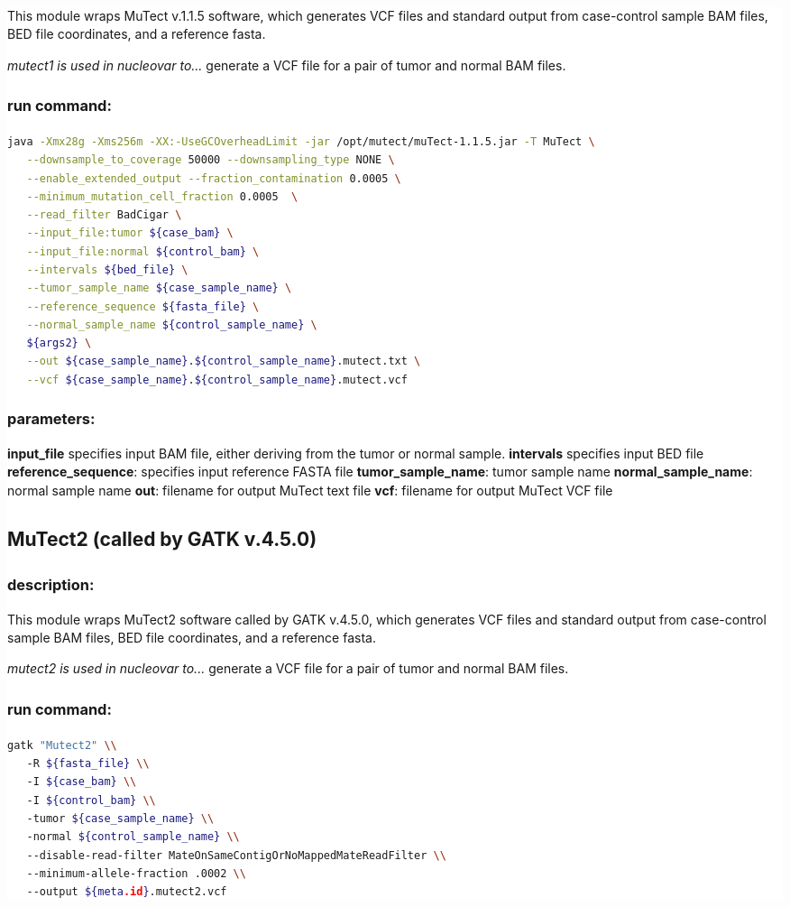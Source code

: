 This module wraps MuTect v.1.1.5 software, which generates VCF files and standard output from case-control sample BAM files, BED file coordinates, and a reference fasta.

_mutect1 is used in nucleovar to..._ generate a VCF file for a pair of tumor and normal BAM files.

### run command:

```bash
java -Xmx28g -Xms256m -XX:-UseGCOverheadLimit -jar /opt/mutect/muTect-1.1.5.jar -T MuTect \
   --downsample_to_coverage 50000 --downsampling_type NONE \
   --enable_extended_output --fraction_contamination 0.0005 \
   --minimum_mutation_cell_fraction 0.0005  \
   --read_filter BadCigar \
   --input_file:tumor ${case_bam} \
   --input_file:normal ${control_bam} \
   --intervals ${bed_file} \
   --tumor_sample_name ${case_sample_name} \
   --reference_sequence ${fasta_file} \
   --normal_sample_name ${control_sample_name} \
   ${args2} \
   --out ${case_sample_name}.${control_sample_name}.mutect.txt \
   --vcf ${case_sample_name}.${control_sample_name}.mutect.vcf
```

### parameters:

**input_file** specifies input BAM file, either deriving from the tumor or normal sample.
**intervals** specifies input BED file
**reference_sequence**: specifies input reference FASTA file
**tumor_sample_name**: tumor sample name
**normal_sample_name**: normal sample name
**out**: filename for output MuTect text file
**vcf**: filename for output MuTect VCF file

## MuTect2 (called by GATK v.4.5.0)

### description:

This module wraps MuTect2 software called by GATK v.4.5.0, which generates VCF files and standard output from case-control sample BAM files, BED file coordinates, and a reference fasta.

_mutect2 is used in nucleovar to..._ generate a VCF file for a pair of tumor and normal BAM files.

### run command:

```bash
gatk "Mutect2" \\
   -R ${fasta_file} \\
   -I ${case_bam} \\
   -I ${control_bam} \\
   -tumor ${case_sample_name} \\
   -normal ${control_sample_name} \\
   --disable-read-filter MateOnSameContigOrNoMappedMateReadFilter \\
   --minimum-allele-fraction .0002 \\
   --output ${meta.id}.mutect2.vcf
```

